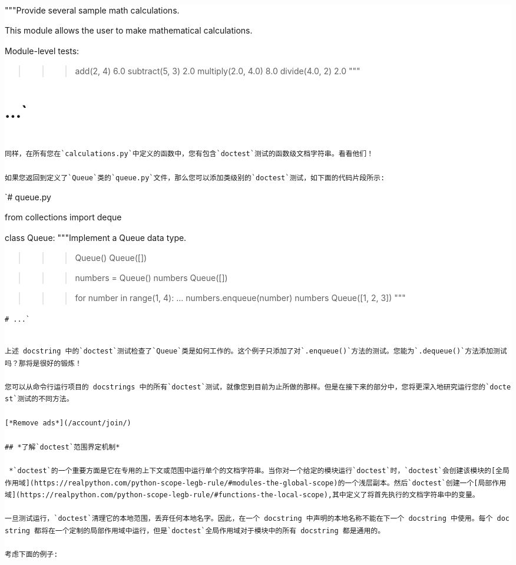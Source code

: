 """Provide several sample math calculations.

This module allows the user to make mathematical calculations.

Module-level tests:
>>> add(2, 4)
6.0
>>> subtract(5, 3)
2.0
>>> multiply(2.0, 4.0)
8.0
>>> divide(4.0, 2)
2.0
"""

# ...` 
```

同样，在所有您在`calculations.py`中定义的函数中，您有包含`doctest`测试的函数级文档字符串。看看他们！

如果您返回到定义了`Queue`类的`queue.py`文件，那么您可以添加类级别的`doctest`测试，如下面的代码片段所示:

```
`# queue.py

from collections import deque

class Queue:
    """Implement a Queue data type.

 >>> Queue()
 Queue([])

 >>> numbers = Queue()
 >>> numbers
 Queue([])

 >>> for number in range(1, 4):
 ...     numbers.enqueue(number)
 >>> numbers
 Queue([1, 2, 3])
 """

    # ...` 
```

上述 docstring 中的`doctest`测试检查了`Queue`类是如何工作的。这个例子只添加了对`.enqueue()`方法的测试。您能为`.dequeue()`方法添加测试吗？那将是很好的锻炼！

您可以从命令行运行项目的 docstrings 中的所有`doctest`测试，就像您到目前为止所做的那样。但是在接下来的部分中，您将更深入地研究运行您的`doctest`测试的不同方法。

[*Remove ads*](/account/join/)

## *了解`doctest`范围界定机制*

 *`doctest`的一个重要方面是它在专用的上下文或范围中运行单个的文档字符串。当你对一个给定的模块运行`doctest`时，`doctest`会创建该模块的[全局作用域](https://realpython.com/python-scope-legb-rule/#modules-the-global-scope)的一个浅层副本。然后`doctest`创建一个[局部作用域](https://realpython.com/python-scope-legb-rule/#functions-the-local-scope),其中定义了将首先执行的文档字符串中的变量。

一旦测试运行，`doctest`清理它的本地范围，丢弃任何本地名字。因此，在一个 docstring 中声明的本地名称不能在下一个 docstring 中使用。每个 docstring 都将在一个定制的局部作用域中运行，但是`doctest`全局作用域对于模块中的所有 docstring 都是通用的。

考虑下面的例子:

```